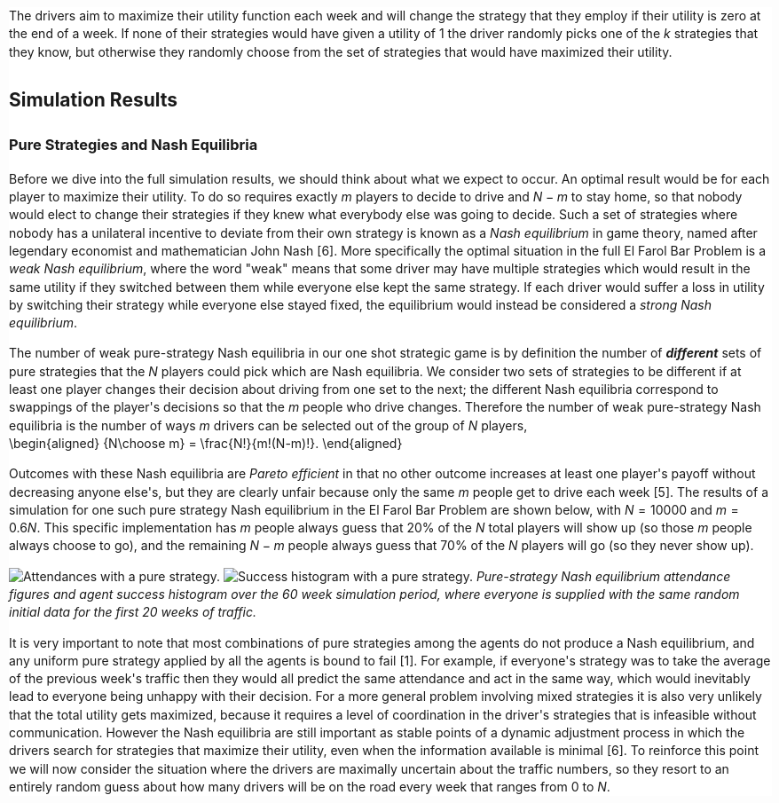 The drivers aim to maximize their utility function each week and will change the strategy that they employ if their utility is zero at the end of a week. If none of their strategies would have given a utility of 1 the driver randomly picks one of the $k$ strategies that they know, but otherwise they randomly choose from the set of strategies that would have maximized their utility.

## Simulation Results

### Pure Strategies and Nash Equilibria
Before we dive into the full simulation results, we should think about what we expect to occur. An optimal result would be for each player to maximize their utility. To do so requires exactly $m$ players to decide to drive and $N-m$ to stay home, so that nobody would elect to change their strategies if they knew what everybody else was going to decide. Such a set of strategies where nobody has a unilateral incentive to deviate from their own strategy is known as a _Nash equilibrium_ in game theory, named after legendary economist and mathematician John Nash [6]. More specifically the optimal situation in the full El Farol Bar Problem is a _weak Nash equilibrium_, where the word "weak" means that some driver may have multiple strategies which would result in the same utility if they switched between them while everyone else kept the same strategy. If each driver would suffer a loss in utility by switching their strategy while everyone else stayed fixed, the equilibrium would instead be considered a _strong Nash equilibrium_. 

The number of weak pure-strategy Nash equilibria in our one shot strategic game is by definition the number of **_different_** sets of pure strategies that the $N$ players could pick which are Nash equilibria. We consider two sets of strategies to be different if at least one player changes their decision about driving from one set to the next; the different Nash equilibria correspond to swappings of the player's decisions so that the $m$ people who drive changes. Therefore the number of weak pure-strategy Nash equilibria is the number of ways $m$ drivers can be selected out of the group of $N$ players,  
\begin{aligned} {N\choose m} = \frac{N!}{m!(N-m)!}. \end{aligned}

Outcomes with these Nash equilibria are _Pareto efficient_ in that no other outcome increases at least one player's payoff without decreasing anyone else's, but they are clearly unfair because only the same $m$ people get to drive each week [5]. The results of a simulation for one such pure strategy Nash equilibrium in the El Farol Bar Problem are shown below, with $N = 10000$ and $m = 0.6N$. This specific implementation has $m$ people always guess that 20% of the $N$ total players will show up (so those $m$ people always choose to go), and the remaining $N−m$ people always guess that 70% of the $N$ players will go (so they never show up).

![Attendances with a pure strategy.](/docs/assets/2021-06-30/pure-strategy-attendance.png)
![Success histogram with a pure strategy.](/docs/assets/2021-06-30/pure-strategy-histogram.png)
*Pure-strategy Nash equilibrium attendance figures and agent success histogram over the 60 week simulation period, where everyone is supplied with the same random initial data for the first 20 weeks of traffic.*

It is very important to note that most combinations of pure strategies among the agents do not produce a Nash equilibrium, and any uniform pure strategy applied by all the agents is bound to fail [1]. For example, if everyone's strategy was to take the average of the previous week's traffic then they would all predict the same attendance and act in the same way, which would inevitably lead to everyone being unhappy with their decision. For a more general problem involving mixed strategies it is also very unlikely that the total utility gets maximized, because it requires a level of coordination in the driver's strategies that is infeasible without communication. However the Nash equilibria are still important as stable points of a dynamic adjustment process in which the drivers search for strategies that maximize their utility, even when the information available is minimal [6]. To reinforce this point we will now consider the situation where the drivers are maximally uncertain about the traffic numbers, so they resort to an entirely random guess about how many drivers will be on the road every week that ranges from $0$ to $N$.


[crash]: https://www.denverpost.com/2021/02/03/one-dead-two-injured-crash-i-70/
[snow]: https://www.weather.gov/bou/March13_14_2021Storm